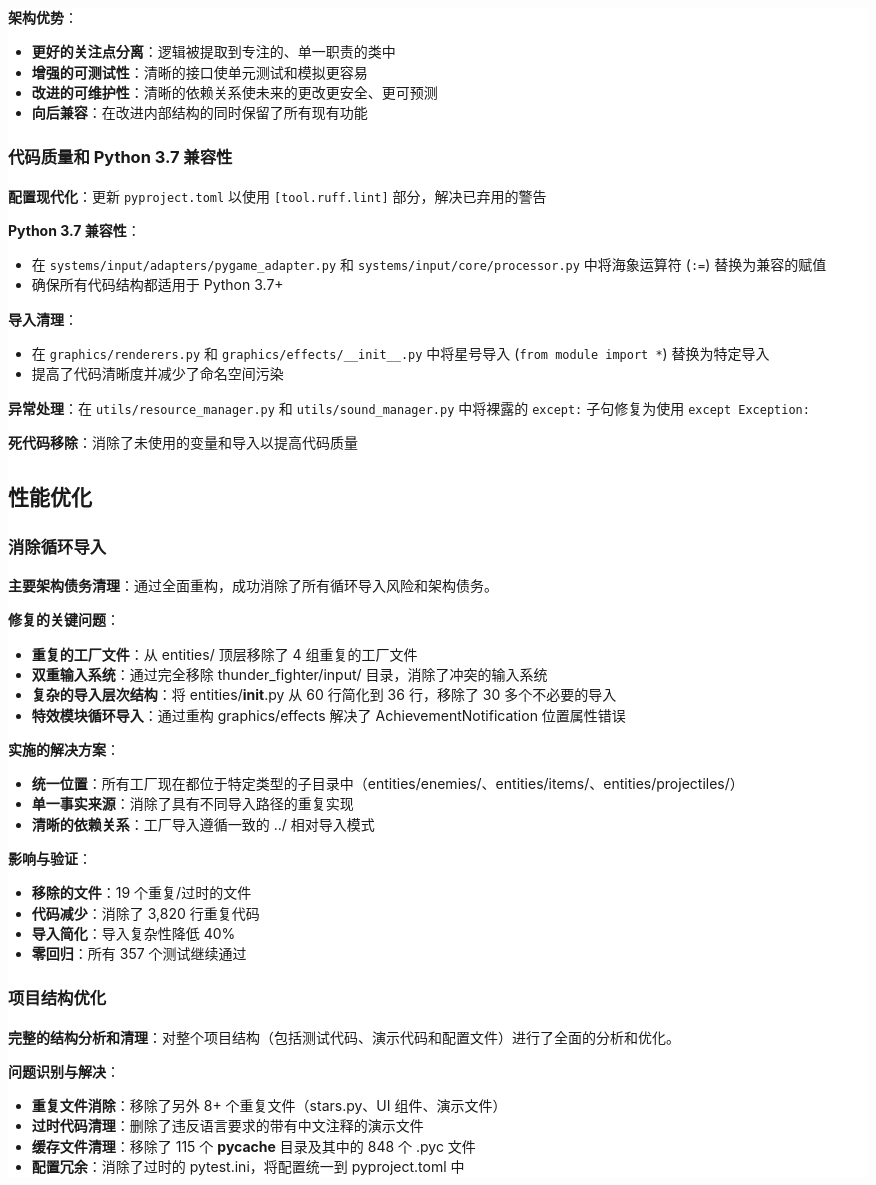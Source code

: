 **架构优势**：
- **更好的关注点分离**：逻辑被提取到专注的、单一职责的类中
- **增强的可测试性**：清晰的接口使单元测试和模拟更容易
- **改进的可维护性**：清晰的依赖关系使未来的更改更安全、更可预测
- **向后兼容**：在改进内部结构的同时保留了所有现有功能

### 代码质量和 Python 3.7 兼容性

**配置现代化**：更新 `pyproject.toml` 以使用 `[tool.ruff.lint]` 部分，解决已弃用的警告

**Python 3.7 兼容性**：
- 在 `systems/input/adapters/pygame_adapter.py` 和 `systems/input/core/processor.py` 中将海象运算符 (`:=`) 替换为兼容的赋值
- 确保所有代码结构都适用于 Python 3.7+

**导入清理**：
- 在 `graphics/renderers.py` 和 `graphics/effects/__init__.py` 中将星号导入 (`from module import *`) 替换为特定导入
- 提高了代码清晰度并减少了命名空间污染

**异常处理**：在 `utils/resource_manager.py` 和 `utils/sound_manager.py` 中将裸露的 `except:` 子句修复为使用 `except Exception:`

**死代码移除**：消除了未使用的变量和导入以提高代码质量

## 性能优化

### 消除循环导入

**主要架构债务清理**：通过全面重构，成功消除了所有循环导入风险和架构债务。

**修复的关键问题**：
- **重复的工厂文件**：从 entities/ 顶层移除了 4 组重复的工厂文件
- **双重输入系统**：通过完全移除 thunder_fighter/input/ 目录，消除了冲突的输入系统
- **复杂的导入层次结构**：将 entities/__init__.py 从 60 行简化到 36 行，移除了 30 多个不必要的导入
- **特效模块循环导入**：通过重构 graphics/effects 解决了 AchievementNotification 位置属性错误

**实施的解决方案**：
- **统一位置**：所有工厂现在都位于特定类型的子目录中（entities/enemies/、entities/items/、entities/projectiles/）
- **单一事实来源**：消除了具有不同导入路径的重复实现
- **清晰的依赖关系**：工厂导入遵循一致的 ../ 相对导入模式

**影响与验证**：
- **移除的文件**：19 个重复/过时的文件
- **代码减少**：消除了 3,820 行重复代码
- **导入简化**：导入复杂性降低 40%
- **零回归**：所有 357 个测试继续通过

### 项目结构优化

**完整的结构分析和清理**：对整个项目结构（包括测试代码、演示代码和配置文件）进行了全面的分析和优化。

**问题识别与解决**：
- **重复文件消除**：移除了另外 8+ 个重复文件（stars.py、UI 组件、演示文件）
- **过时代码清理**：删除了违反语言要求的带有中文注释的演示文件
- **缓存文件清理**：移除了 115 个 __pycache__ 目录及其中的 848 个 .pyc 文件
- **配置冗余**：消除了过时的 pytest.ini，将配置统一到 pyproject.toml 中
